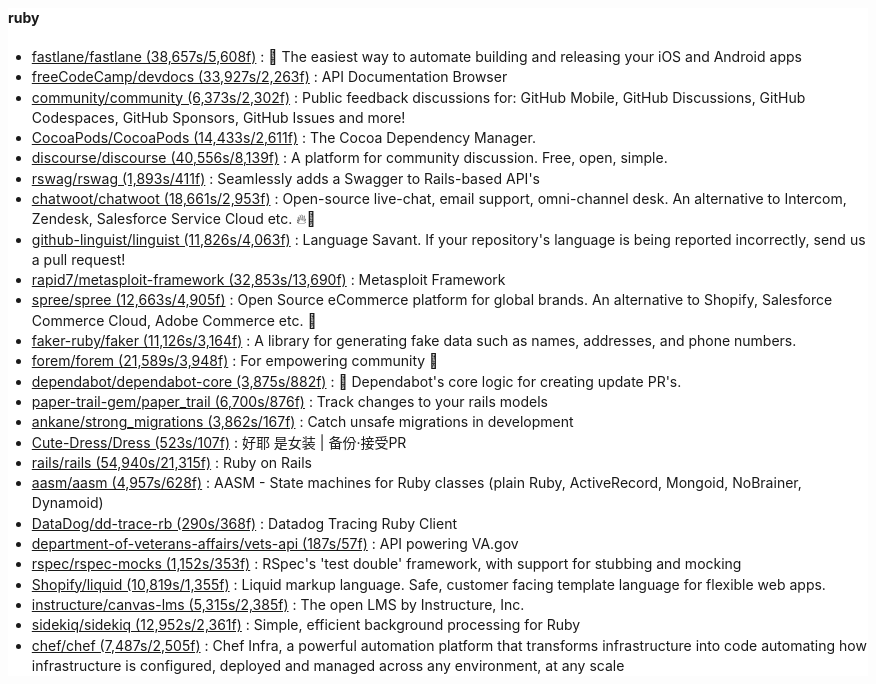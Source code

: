 #### ruby
* [fastlane/fastlane (38,657s/5,608f)](https://github.com/fastlane/fastlane) : 🚀 The easiest way to automate building and releasing your iOS and Android apps
* [freeCodeCamp/devdocs (33,927s/2,263f)](https://github.com/freeCodeCamp/devdocs) : API Documentation Browser
* [community/community (6,373s/2,302f)](https://github.com/community/community) : Public feedback discussions for: GitHub Mobile, GitHub Discussions, GitHub Codespaces, GitHub Sponsors, GitHub Issues and more!
* [CocoaPods/CocoaPods (14,433s/2,611f)](https://github.com/CocoaPods/CocoaPods) : The Cocoa Dependency Manager.
* [discourse/discourse (40,556s/8,139f)](https://github.com/discourse/discourse) : A platform for community discussion. Free, open, simple.
* [rswag/rswag (1,893s/411f)](https://github.com/rswag/rswag) : Seamlessly adds a Swagger to Rails-based API's
* [chatwoot/chatwoot (18,661s/2,953f)](https://github.com/chatwoot/chatwoot) : Open-source live-chat, email support, omni-channel desk. An alternative to Intercom, Zendesk, Salesforce Service Cloud etc. 🔥💬
* [github-linguist/linguist (11,826s/4,063f)](https://github.com/github-linguist/linguist) : Language Savant. If your repository's language is being reported incorrectly, send us a pull request!
* [rapid7/metasploit-framework (32,853s/13,690f)](https://github.com/rapid7/metasploit-framework) : Metasploit Framework
* [spree/spree (12,663s/4,905f)](https://github.com/spree/spree) : Open Source eCommerce platform for global brands. An alternative to Shopify, Salesforce Commerce Cloud, Adobe Commerce etc. 🛒
* [faker-ruby/faker (11,126s/3,164f)](https://github.com/faker-ruby/faker) : A library for generating fake data such as names, addresses, and phone numbers.
* [forem/forem (21,589s/3,948f)](https://github.com/forem/forem) : For empowering community 🌱
* [dependabot/dependabot-core (3,875s/882f)](https://github.com/dependabot/dependabot-core) : 🤖 Dependabot's core logic for creating update PR's.
* [paper-trail-gem/paper_trail (6,700s/876f)](https://github.com/paper-trail-gem/paper_trail) : Track changes to your rails models
* [ankane/strong_migrations (3,862s/167f)](https://github.com/ankane/strong_migrations) : Catch unsafe migrations in development
* [Cute-Dress/Dress (523s/107f)](https://github.com/Cute-Dress/Dress) : 好耶 是女装 | 备份·接受PR
* [rails/rails (54,940s/21,315f)](https://github.com/rails/rails) : Ruby on Rails
* [aasm/aasm (4,957s/628f)](https://github.com/aasm/aasm) : AASM - State machines for Ruby classes (plain Ruby, ActiveRecord, Mongoid, NoBrainer, Dynamoid)
* [DataDog/dd-trace-rb (290s/368f)](https://github.com/DataDog/dd-trace-rb) : Datadog Tracing Ruby Client
* [department-of-veterans-affairs/vets-api (187s/57f)](https://github.com/department-of-veterans-affairs/vets-api) : API powering VA.gov
* [rspec/rspec-mocks (1,152s/353f)](https://github.com/rspec/rspec-mocks) : RSpec's 'test double' framework, with support for stubbing and mocking
* [Shopify/liquid (10,819s/1,355f)](https://github.com/Shopify/liquid) : Liquid markup language. Safe, customer facing template language for flexible web apps.
* [instructure/canvas-lms (5,315s/2,385f)](https://github.com/instructure/canvas-lms) : The open LMS by Instructure, Inc.
* [sidekiq/sidekiq (12,952s/2,361f)](https://github.com/sidekiq/sidekiq) : Simple, efficient background processing for Ruby
* [chef/chef (7,487s/2,505f)](https://github.com/chef/chef) : Chef Infra, a powerful automation platform that transforms infrastructure into code automating how infrastructure is configured, deployed and managed across any environment, at any scale
